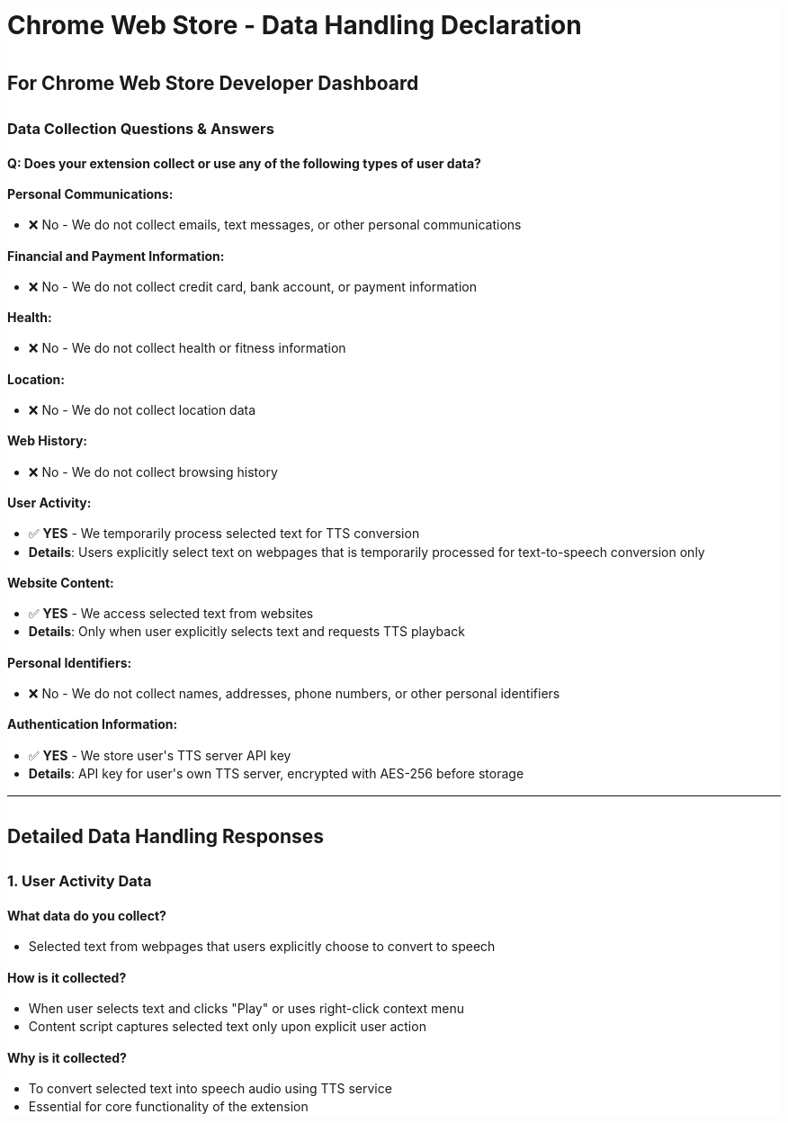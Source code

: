 # Chrome Web Store - Data Handling Declaration

## For Chrome Web Store Developer Dashboard

### Data Collection Questions & Answers

**Q: Does your extension collect or use any of the following types of user data?**

**Personal Communications:**
- ❌ No - We do not collect emails, text messages, or other personal communications

**Financial and Payment Information:**
- ❌ No - We do not collect credit card, bank account, or payment information

**Health:**
- ❌ No - We do not collect health or fitness information

**Location:**
- ❌ No - We do not collect location data

**Web History:**
- ❌ No - We do not collect browsing history

**User Activity:**
- ✅ **YES** - We temporarily process selected text for TTS conversion
- **Details**: Users explicitly select text on webpages that is temporarily processed for text-to-speech conversion only

**Website Content:**
- ✅ **YES** - We access selected text from websites 
- **Details**: Only when user explicitly selects text and requests TTS playback

**Personal Identifiers:**
- ❌ No - We do not collect names, addresses, phone numbers, or other personal identifiers

**Authentication Information:**
- ✅ **YES** - We store user's TTS server API key
- **Details**: API key for user's own TTS server, encrypted with AES-256 before storage

---

## Detailed Data Handling Responses

### 1. User Activity Data

**What data do you collect?**
- Selected text from webpages that users explicitly choose to convert to speech

**How is it collected?**
- When user selects text and clicks "Play" or uses right-click context menu
- Content script captures selected text only upon explicit user action

**Why is it collected?**
- To convert selected text into speech audio using TTS service
- Essential for core functionality of the extension
